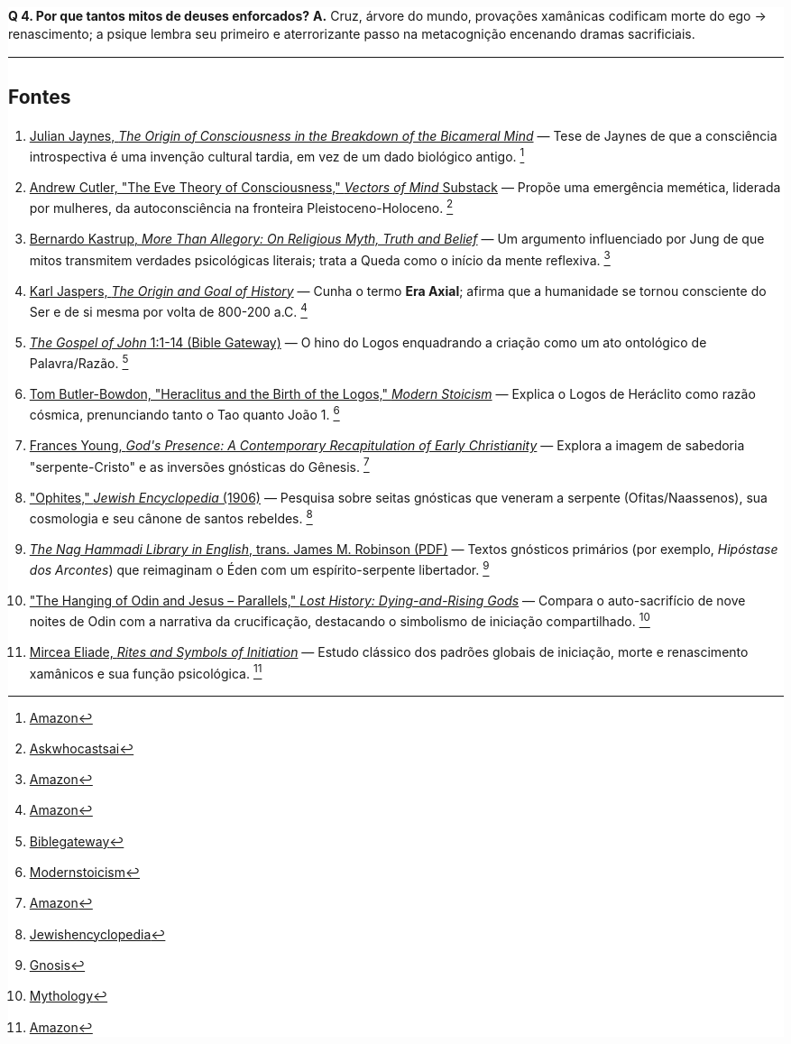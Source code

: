 **Q 4. Por que tantos mitos de deuses enforcados?** 
**A.** Cruz, árvore do mundo, provações xamânicas codificam morte do ego → renascimento; a psique lembra seu primeiro e aterrorizante passo na metacognição encenando dramas sacrificiais.

---
## Fontes 

1. [Julian Jaynes, *The Origin of Consciousness in the Breakdown of the Bicameral Mind*](https://www.amazon.com/Origin-Consciousness-Breakdown-Bicameral-Mind/dp/0618057072) — Tese de Jaynes de que a consciência introspectiva é uma invenção cultural tardia, em vez de um dado biológico antigo. [^oai1] 

2. [Andrew Cutler, "The Eve Theory of Consciousness," *Vectors of Mind* Substack](https://askwhocastsai.substack.com/p/eve-theory-of-consciousness-v30-by) — Propõe uma emergência memética, liderada por mulheres, da autoconsciência na fronteira Pleistoceno-Holoceno. [^oai2] 

3. [Bernardo Kastrup, *More Than Allegory: On Religious Myth, Truth and Belief*](https://www.amazon.com/More-Than-Allegory-Religious-Belief/dp/1785352873) — Um argumento influenciado por Jung de que mitos transmitem verdades psicológicas literais; trata a Queda como o início da mente reflexiva. [^oai3] 

4. [Karl Jaspers, *The Origin and Goal of History*](https://www.amazon.com/Origin-Goal-History-Routledge-Classics/dp/036767985X) — Cunha o termo **Era Axial**; afirma que a humanidade se tornou consciente do Ser e de si mesma por volta de 800-200 a.C. [^oai4] 

5. [*The Gospel of John* 1:1-14 (Bible Gateway)](https://www.biblegateway.com/passage/?search=John+1&version=NIV) — O hino do Logos enquadrando a criação como um ato ontológico de Palavra/Razão. [^oai5] 

6. [Tom Butler-Bowdon, "Heraclitus and the Birth of the Logos," *Modern Stoicism*](https://modernstoicism.com/heraclitus-and-the-birth-of-the-logos/) — Explica o Logos de Heráclito como razão cósmica, prenunciando tanto o Tao quanto João 1. [^oai6] 

7. [Frances Young, *God's Presence: A Contemporary Recapitulation of Early Christianity*](https://www.amazon.com/Gods-Presence-Contemporary-Recapitulation-Christianity/dp/1107642787) — Explora a imagem de sabedoria "serpente-Cristo" e as inversões gnósticas do Gênesis. [^oai7] 

8. ["Ophites," *Jewish Encyclopedia* (1906)](https://www.jewishencyclopedia.com/directory/O/11718) — Pesquisa sobre seitas gnósticas que veneram a serpente (Ofitas/Naassenos), sua cosmologia e seu cânone de santos rebeldes. [^oai8] 

9. [*The Nag Hammadi Library in English*, trans. James M. Robinson (PDF)](https://gnosis.study/library/%D0%93%D0%BD%D0%BE%D1%81%D0%B8%D1%81/%D0%98%D1%81%D1%81%D0%BB%D0%B5%D0%B4%D0%BE%D0%B2%D0%B0%D0%BD%D0%B8%D1%8F/ENG/The%20Nag%20Hammadi%20Library.%20The%20Definitive%20Translation%20of%20the%20Gnostic%20Scriptures%20Complete%20in%20One%20Volume.pdf) — Textos gnósticos primários (por exemplo, *Hipóstase dos Arcontes*) que reimaginam o Éden com um espírito-serpente libertador. [^oai9] 

10. ["The Hanging of Odin and Jesus – Parallels," *Lost History: Dying-and-Rising Gods*](https://mythology.stackexchange.com/questions/2083/why-is-the-story-of-odin-hanging-from-yggdrasil-so-similar-to-that-of-jesus-on-t) — Compara o auto-sacrifício de nove noites de Odin com a narrativa da crucificação, destacando o simbolismo de iniciação compartilhado. [^oai10] 

11. [Mircea Eliade, *Rites and Symbols of Initiation*](https://www.amazon.com/Rites-Symbols-Initiation-Mircea-Eliade/dp/0882143581) — Estudo clássico dos padrões globais de iniciação, morte e renascimento xamânicos e sua função psicológica. [^oai11] 


[^oai1]: [Amazon](https://www.amazon.com/Origin-Consciousness-Breakdown-Bicameral-Mind/dp/0618057072)
[^oai2]: [Askwhocastsai](https://askwhocastsai.substack.com/p/eve-theory-of-consciousness-v30-by)
[^oai3]: [Amazon](https://www.amazon.com/More-Than-Allegory-Religious-Belief/dp/1785352873)
[^oai4]: [Amazon](https://www.amazon.com/Origin-Goal-History-Routledge-Classics/dp/036767985X)
[^oai5]: [Biblegateway](https://www.biblegateway.com/passage/?search=John+1&version=NIV)
[^oai6]: [Modernstoicism](https://modernstoicism.com/heraclitus-and-the-birth-of-the-logos/)
[^oai7]: [Amazon](https://www.amazon.com/Gods-Presence-Contemporary-Recapitulation-Christianity/dp/1107642787)
[^oai8]: [Jewishencyclopedia](https://www.jewishencyclopedia.com/directory/O/11718)
[^oai9]: [Gnosis](https://gnosis.study/library/%D0%93%D0%BD%D0%BE%D1%81%D0%B8%D1%81/%D0%98%D1%81%D1%81%D0%BB%D0%B5%D0%B4%D0%BE%D0%B2%D0%B0%D0%BD%D0%B8%D1%8F/ENG/The%20Nag%20Hammadi%20Library.%20The%20Definitive%20Translation%20of%20the%20Gnostic%20Scriptures%20Complete%20in%20One%20Volume.pdf)
[^oai10]: [Mythology](https://mythology.stackexchange.com/questions/2083/why-is-the-story-of-odin-hanging-from-yggdrasil-so-similar-to-that-of-jesus-on-t)
[^oai11]: [Amazon](https://www.amazon.com/Rites-Symbols-Initiation-Mircea-Eliade/dp/0882143581)
[^oai12]: [Amazon](https://www.amazon.com/Gnostic-Gospels-Elaine-Pagels/dp/0679724532)
[^oai13]: [Amazon](https://www.amazon.com/Great-Transformation-Beginning-Religious-Traditions/dp/0385721242)
[^oai14]: [Amazon](https://www.amazon.com/Thou-Art-That-Transforming-Religious/dp/1608681874)